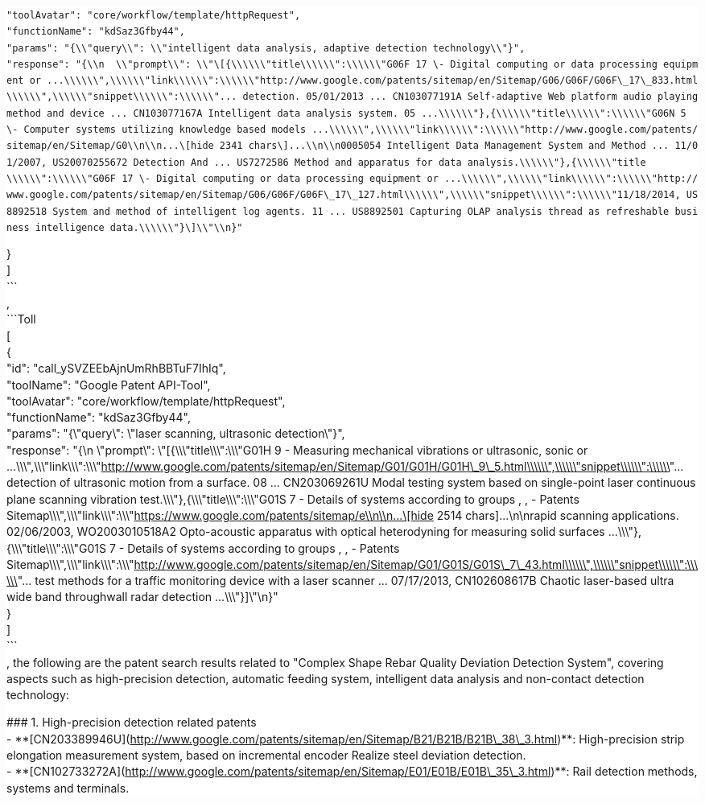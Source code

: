    "toolAvatar": "core/workflow/template/httpRequest",  
    "functionName": "kdSaz3Gfby44",  
    "params": "{\\"query\\": \\"intelligent data analysis, adaptive detection technology\\"}",  
    "response": "{\\n  \\"prompt\\": \\"\[{\\\\\\"title\\\\\\":\\\\\\"G06F 17 \- Digital computing or data processing equipment or ...\\\\\\",\\\\\\"link\\\\\\":\\\\\\"http://www.google.com/patents/sitemap/en/Sitemap/G06/G06F/G06F\_17\_833.html\\\\\\",\\\\\\"snippet\\\\\\":\\\\\\"... detection. 05/01/2013 ... CN103077191A Self-adaptive Web platform audio playing method and device ... CN103077167A Intelligent data analysis system. 05 ...\\\\\\"},{\\\\\\"title\\\\\\":\\\\\\"G06N 5 \- Computer systems utilizing knowledge based models ...\\\\\\",\\\\\\"link\\\\\\":\\\\\\"http://www.google.com/patents/sitemap/en/Sitemap/G0\\n\\n...\[hide 2341 chars\]...\\n\\n0005054 Intelligent Data Management System and Method ... 11/01/2007, US20070255672 Detection And ... US7272586 Method and apparatus for data analysis.\\\\\\"},{\\\\\\"title\\\\\\":\\\\\\"G06F 17 \- Digital computing or data processing equipment or ...\\\\\\",\\\\\\"link\\\\\\":\\\\\\"http://www.google.com/patents/sitemap/en/Sitemap/G06/G06F/G06F\_17\_127.html\\\\\\",\\\\\\"snippet\\\\\\":\\\\\\"11/18/2014, US8892518 System and method of intelligent log agents. 11 ... US8892501 Capturing OLAP analysis thread as refreshable business intelligence data.\\\\\\"}\]\\"\\n}"  
  }  
\]  
\`\`\`  
,  
\`\`\`Toll  
\[  
  {  
    "id": "call\_ySVZEEbAjnUmRhBBTuF7IhIq",  
    "toolName": "Google Patent API-Tool",  
    "toolAvatar": "core/workflow/template/httpRequest",  
    "functionName": "kdSaz3Gfby44",  
    "params": "{\\"query\\": \\"laser scanning, ultrasonic detection\\"}",  
    "response": "{\\n  \\"prompt\\": \\"\[{\\\\\\"title\\\\\\":\\\\\\"G01H 9 \- Measuring mechanical vibrations or ultrasonic, sonic or ...\\\\\\",\\\\\\"link\\\\\\":\\\\\\"http://www.google.com/patents/sitemap/en/Sitemap/G01/G01H/G01H\_9\_5.html\\\\\\",\\\\\\"snippet\\\\\\":\\\\\\"... detection of ultrasonic motion from a surface. 08 ... CN203069261U Modal testing system based on single-point laser continuous plane scanning vibration test.\\\\\\"},{\\\\\\"title\\\\\\":\\\\\\"G01S 7 \- Details of systems according to groups , , \- Patents Sitemap\\\\\\",\\\\\\"link\\\\\\":\\\\\\"https://www.google.com/patents/sitemap/e\\n\\n...\[hide 2514 chars\]...\\n\\nrapid scanning applications. 02/06/2003, WO2003010518A2 Opto-acoustic apparatus with optical heterodyning for measuring solid surfaces ...\\\\\\"},{\\\\\\"title\\\\\\":\\\\\\"G01S 7 \- Details of systems according to groups , , \- Patents Sitemap\\\\\\",\\\\\\"link\\\\\\":\\\\\\"http://www.google.com/patents/sitemap/en/Sitemap/G01/G01S/G01S\_7\_43.html\\\\\\",\\\\\\"snippet\\\\\\":\\\\\\"... test methods for a traffic monitoring device with a laser scanner ... 07/17/2013, CN102608617B Chaotic laser-based ultra wide band throughwall radar detection ...\\\\\\"}\]\\"\\n}"  
  }  
\]  
\`\`\`  
, the following are the patent search results related to "Complex Shape Rebar Quality Deviation Detection System", covering aspects such as high-precision detection, automatic feeding system, intelligent data analysis and non-contact detection technology:

\#\#\# 1\. High-precision detection related patents  
\- \*\*\[CN203389946U\](http://www.google.com/patents/sitemap/en/Sitemap/B21/B21B/B21B\_38\_3.html)\*\*: High-precision strip elongation measurement system, based on incremental encoder Realize steel deviation detection.  
\- \*\*\[CN102733272A\](http://www.google.com/patents/sitemap/en/Sitemap/E01/E01B/E01B\_35\_3.html)\*\*: Rail detection methods, systems and terminals.
